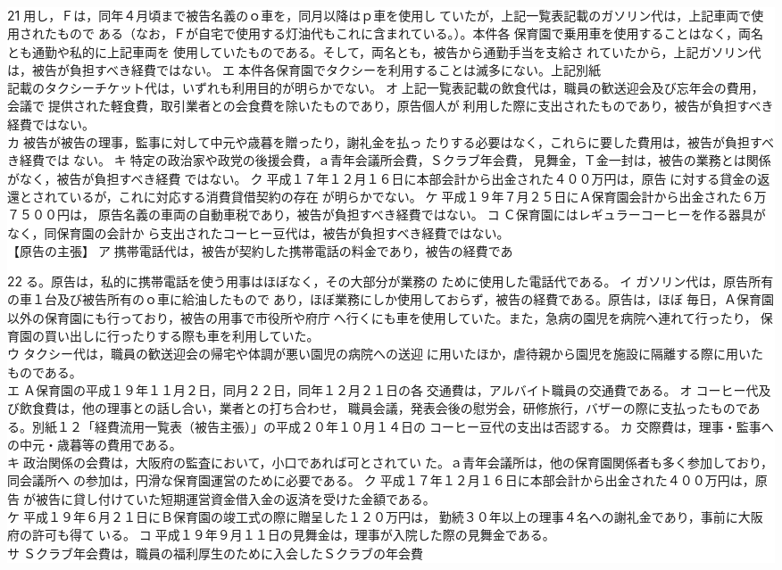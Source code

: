  21 
用し，Ｆは，同年４月頃まで被告名義のｏ車を，同月以降はｐ車を使用し
ていたが，上記一覧表記載のガソリン代は，上記車両で使用されたもので
ある（なお，Ｆが自宅で使用する灯油代もこれに含まれている。）。本件各
保育園で乗用車を使用することはなく，両名とも通勤や私的に上記車両を
使用していたものである。そして，両名とも，被告から通勤手当を支給さ
れていたから，上記ガソリン代は，被告が負担すべき経費ではない。 
   エ 本件各保育園でタクシーを利用することは滅多にない。上記別紙    
記載のタクシーチケット代は，いずれも利用目的が明らかでない。 
   オ 上記一覧表記載の飲食代は，職員の歓送迎会及び忘年会の費用，会議で
提供された軽食費，取引業者との会食費を除いたものであり，原告個人が
利用した際に支出されたものであり，被告が負担すべき経費ではない。  
   カ 被告が被告の理事，監事に対して中元や歳暮を贈ったり，謝礼金を払っ
たりする必要はなく，これらに要した費用は，被告が負担すべき経費では
ない。 
   キ 特定の政治家や政党の後援会費，ａ青年会議所会費，Ｓクラブ年会費，
見舞金，Ｔ金一封は，被告の業務とは関係がなく，被告が負担すべき経費
ではない。 
   ク 平成１７年１２月１６日に本部会計から出金された４００万円は，原告
に対する貸金の返還とされているが，これに対応する消費貸借契約の存在
が明らかでない。 
   ケ 平成１９年７月２５日にＡ保育園会計から出金された６万７５００円は，
原告名義の車両の自動車税であり，被告が負担すべき経費ではない。 
   コ Ｃ保育園にはレギュラーコーヒーを作る器具がなく，同保育園の会計か
ら支出されたコーヒー豆代は，被告が負担すべき経費ではない。  
   【原告の主張】 
   ア 携帯電話代は，被告が契約した携帯電話の料金であり，被告の経費であ
 
 22 
る。原告は，私的に携帯電話を使う用事はほぼなく，その大部分が業務の
ために使用した電話代である。 
   イ ガソリン代は，原告所有の車１台及び被告所有のｏ車に給油したもので
あり，ほぼ業務にしか使用しておらず，被告の経費である。原告は，ほぼ
毎日，Ａ保育園以外の保育園にも行っており，被告の用事で市役所や府庁
へ行くにも車を使用していた。また，急病の園児を病院へ連れて行ったり，
保育園の買い出しに行ったりする際も車を利用していた。  
   ウ タクシー代は，職員の歓送迎会の帰宅や体調が悪い園児の病院への送迎
に用いたほか，虐待親から園児を施設に隔離する際に用いたものである。  
   エ Ａ保育園の平成１９年１１月２日，同月２２日，同年１２月２１日の各
交通費は，アルバイト職員の交通費である。 
   オ コーヒー代及び飲食費は，他の理事との話し合い，業者との打ち合わせ，
職員会議，発表会後の慰労会，研修旅行，バザーの際に支払ったものであ
る。別紙１２「経費流用一覧表（被告主張）」の平成２０年１０月１４日の
コーヒー豆代の支出は否認する。 
   カ 交際費は，理事・監事への中元・歳暮等の費用である。  
   キ 政治関係の会費は，大阪府の監査において，小口であれば可とされてい
た。ａ青年会議所は，他の保育園関係者も多く参加しており，同会議所へ
の参加は，円滑な保育園運営のために必要である。 
   ク 平成１７年１２月１６日に本部会計から出金された４００万円は，原告
が被告に貸し付けていた短期運営資金借入金の返済を受けた金額である。  
   ケ 平成１９年６月２１日にＢ保育園の竣工式の際に贈呈した１２０万円は，
勤続３０年以上の理事４名への謝礼金であり，事前に大阪府の許可も得て
いる。 
   コ 平成１９年９月１１日の見舞金は，理事が入院した際の見舞金である。  
   サ Ｓクラブ年会費は，職員の福利厚生のために入会したＳクラブの年会費
 